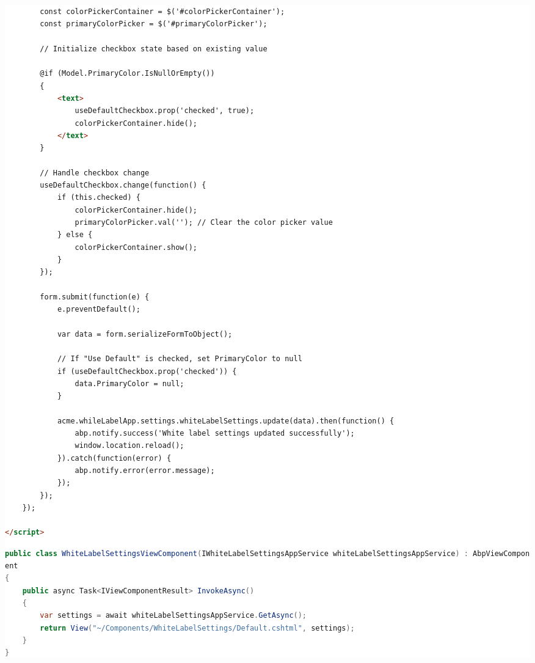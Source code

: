 ```html
        const colorPickerContainer = $('#colorPickerContainer');
        const primaryColorPicker = $('#primaryColorPicker');
        
        // Initialize checkbox state based on existing value
        
        @if (Model.PrimaryColor.IsNullOrEmpty())
        {
            <text>
                useDefaultCheckbox.prop('checked', true);
                colorPickerContainer.hide();
            </text>
        }
        
        // Handle checkbox change
        useDefaultCheckbox.change(function() {
            if (this.checked) {
                colorPickerContainer.hide();
                primaryColorPicker.val(''); // Clear the color picker value
            } else {
                colorPickerContainer.show();
            }
        });
        
        form.submit(function(e) {
            e.preventDefault();
            
            var data = form.serializeFormToObject();
            
            // If "Use Default" is checked, set PrimaryColor to null
            if (useDefaultCheckbox.prop('checked')) {
                data.PrimaryColor = null;
            }

            acme.whileLabelApp.settings.whiteLabelSettings.update(data).then(function() {
                abp.notify.success('White label settings updated successfully');
                window.location.reload();
            }).catch(function(error) {
                abp.notify.error(error.message);
            });
        });
    });
    
</script>
```

```cs
public class WhiteLabelSettingsViewComponent(IWhiteLabelSettingsAppService whiteLabelSettingsAppService) : AbpViewComponent
{
    public async Task<IViewComponentResult> InvokeAsync()
    {
        var settings = await whiteLabelSettingsAppService.GetAsync();
        return View("~/Components/WhiteLabelSettings/Default.cshtml", settings);
    }
}
```
